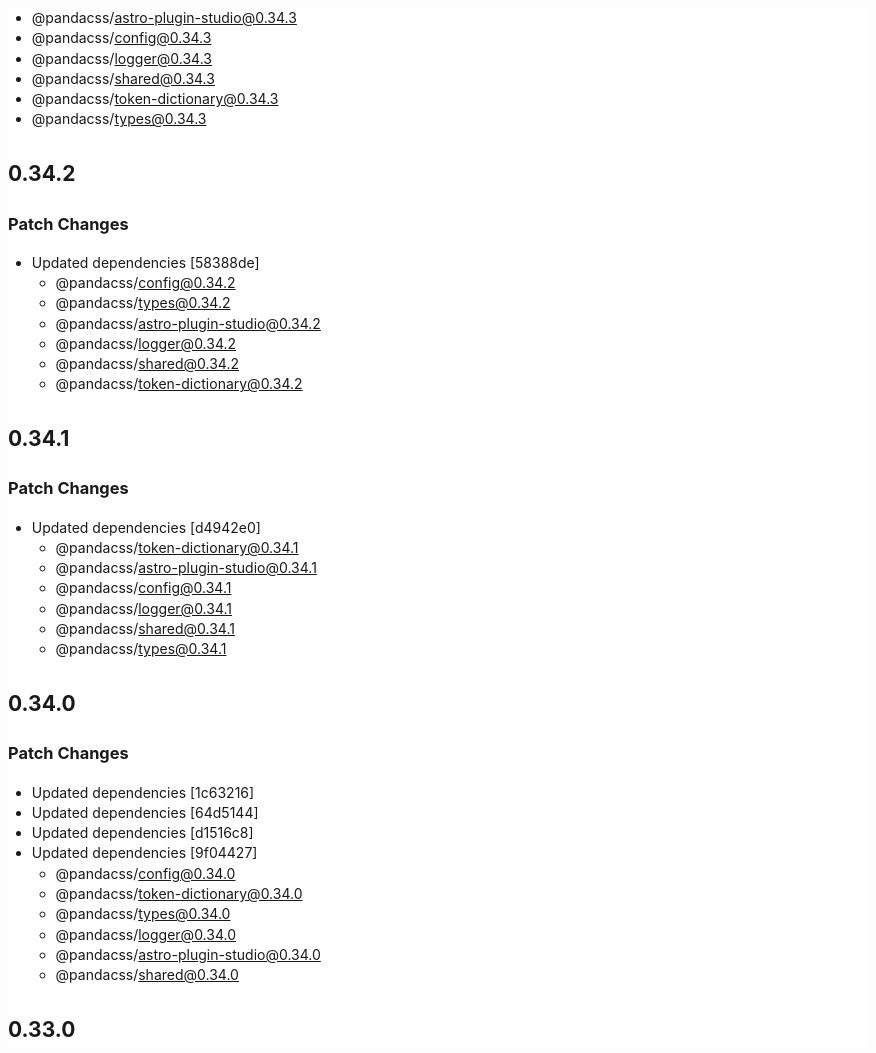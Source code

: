   ```tsx
  ```

  - @pandacss/astro-plugin-studio@0.34.3
  - @pandacss/config@0.34.3
  - @pandacss/logger@0.34.3
  - @pandacss/shared@0.34.3
  - @pandacss/token-dictionary@0.34.3
  - @pandacss/types@0.34.3

## 0.34.2

### Patch Changes

- Updated dependencies [58388de]
  - @pandacss/config@0.34.2
  - @pandacss/types@0.34.2
  - @pandacss/astro-plugin-studio@0.34.2
  - @pandacss/logger@0.34.2
  - @pandacss/shared@0.34.2
  - @pandacss/token-dictionary@0.34.2

## 0.34.1

### Patch Changes

- Updated dependencies [d4942e0]
  - @pandacss/token-dictionary@0.34.1
  - @pandacss/astro-plugin-studio@0.34.1
  - @pandacss/config@0.34.1
  - @pandacss/logger@0.34.1
  - @pandacss/shared@0.34.1
  - @pandacss/types@0.34.1

## 0.34.0

### Patch Changes

- Updated dependencies [1c63216]
- Updated dependencies [64d5144]
- Updated dependencies [d1516c8]
- Updated dependencies [9f04427]
  - @pandacss/config@0.34.0
  - @pandacss/token-dictionary@0.34.0
  - @pandacss/types@0.34.0
  - @pandacss/logger@0.34.0
  - @pandacss/astro-plugin-studio@0.34.0
  - @pandacss/shared@0.34.0

## 0.33.0
